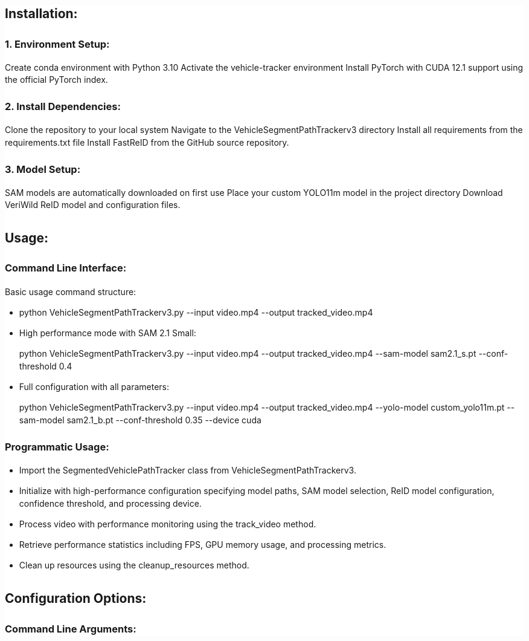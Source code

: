 ## Installation:

### 1. Environment Setup:
Create conda environment with Python 3.10
Activate the vehicle-tracker environment
Install PyTorch with CUDA 12.1 support using the official PyTorch index.

### 2. Install Dependencies:
Clone the repository to your local system
Navigate to the VehicleSegmentPathTrackerv3 directory
Install all requirements from the requirements.txt file
Install FastReID from the GitHub source repository.

### 3. Model Setup:
SAM models are automatically downloaded on first use
Place your custom YOLO11m model in the project directory
Download VeriWild ReID model and configuration files.

## Usage:

### Command Line Interface:

Basic usage command structure:

- python VehicleSegmentPathTrackerv3.py --input video.mp4 --output tracked_video.mp4

- High performance mode with SAM 2.1 Small:

  python VehicleSegmentPathTrackerv3.py --input video.mp4 --output tracked_video.mp4 --sam-model sam2.1_s.pt --conf-threshold 0.4

- Full configuration with all parameters:

  python VehicleSegmentPathTrackerv3.py --input video.mp4 --output tracked_video.mp4 --yolo-model custom_yolo11m.pt --sam-model sam2.1_b.pt --conf-threshold 0.35 --device cuda

### Programmatic Usage:
- Import the SegmentedVehiclePathTracker class from VehicleSegmentPathTrackerv3.

- Initialize with high-performance configuration specifying model paths, SAM model selection, ReID model configuration, confidence threshold, and processing device.

- Process video with performance monitoring using the track_video method.

- Retrieve performance statistics including FPS, GPU memory usage, and processing metrics.

- Clean up resources using the cleanup_resources method.

## Configuration Options:

### Command Line Arguments:
